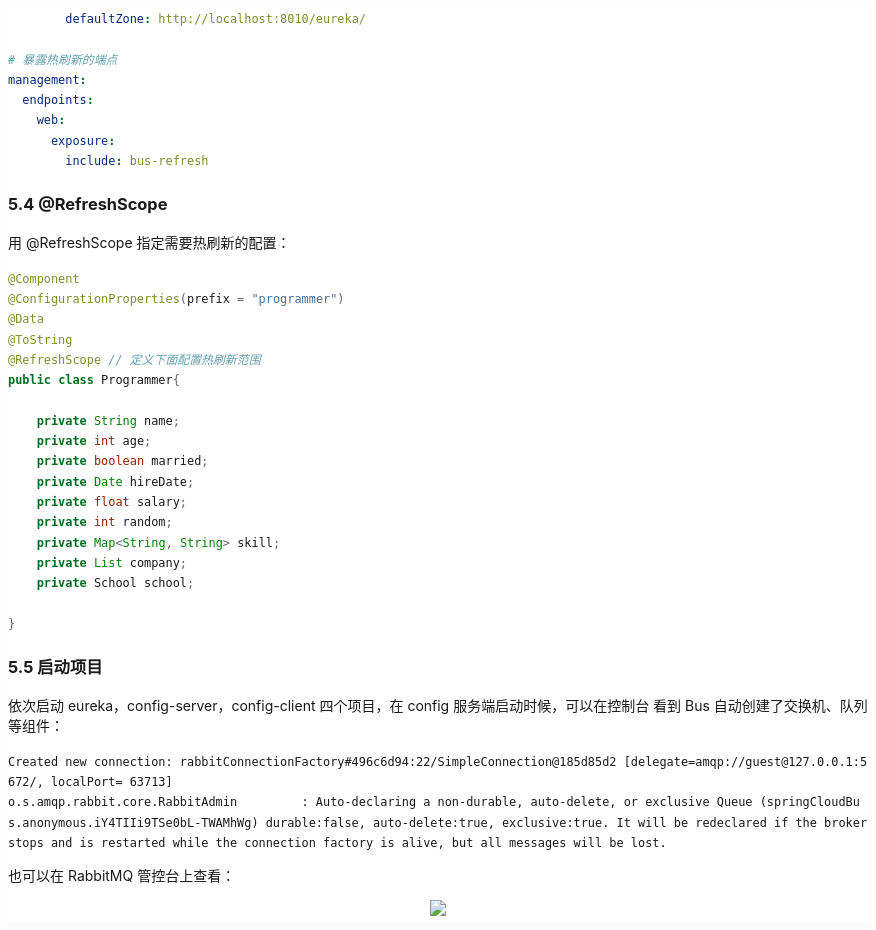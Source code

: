 ```yml
        defaultZone: http://localhost:8010/eureka/

# 暴露热刷新的端点
management:
  endpoints:
    web:
      exposure:
        include: bus-refresh

```

### 5.4 @RefreshScope

 用 @RefreshScope 指定需要热刷新的配置：

```java
@Component
@ConfigurationProperties(prefix = "programmer")
@Data
@ToString
@RefreshScope // 定义下面配置热刷新范围
public class Programmer{

    private String name;
    private int age;
    private boolean married;
    private Date hireDate;
    private float salary;
    private int random;
    private Map<String, String> skill;
    private List company;
    private School school;

}
```

### 5.5 启动项目

依次启动 eureka，config-server，config-client 四个项目，在 config 服务端启动时候，可以在控制台 看到 Bus 自动创建了交换机、队列等组件：

```
Created new connection: rabbitConnectionFactory#496c6d94:22/SimpleConnection@185d85d2 [delegate=amqp://guest@127.0.0.1:5672/, localPort= 63713]
o.s.amqp.rabbit.core.RabbitAdmin         : Auto-declaring a non-durable, auto-delete, or exclusive Queue (springCloudBus.anonymous.iY4TIIi9TSe0bL-TWAMhWg) durable:false, auto-delete:true, exclusive:true. It will be redeclared if the broker stops and is restarted while the connection factory is alive, but all messages will be lost.
```

也可以在 RabbitMQ 管控台上查看：

<div align="center"> <img src="https://gitee.com/heibaiying/spring-samples-for-all/raw/master/pictures/spring-cloud-bus-exchange.png"/> </div>
